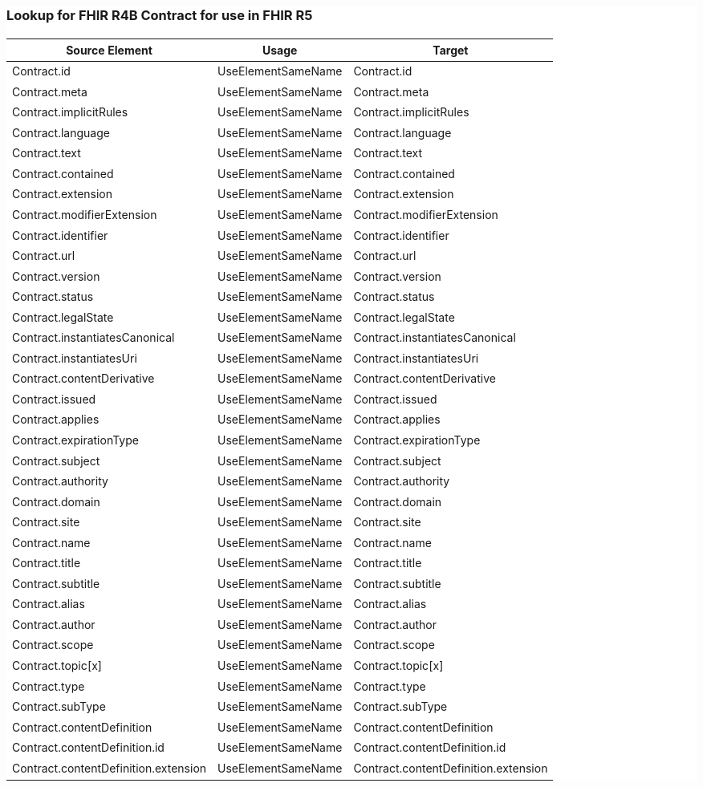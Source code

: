 ### Lookup for FHIR R4B Contract for use in FHIR R5

| Source Element | Usage | Target |
| -------------- | ----- | ------ |
| Contract.id | UseElementSameName | Contract.id |
| Contract.meta | UseElementSameName | Contract.meta |
| Contract.implicitRules | UseElementSameName | Contract.implicitRules |
| Contract.language | UseElementSameName | Contract.language |
| Contract.text | UseElementSameName | Contract.text |
| Contract.contained | UseElementSameName | Contract.contained |
| Contract.extension | UseElementSameName | Contract.extension |
| Contract.modifierExtension | UseElementSameName | Contract.modifierExtension |
| Contract.identifier | UseElementSameName | Contract.identifier |
| Contract.url | UseElementSameName | Contract.url |
| Contract.version | UseElementSameName | Contract.version |
| Contract.status | UseElementSameName | Contract.status |
| Contract.legalState | UseElementSameName | Contract.legalState |
| Contract.instantiatesCanonical | UseElementSameName | Contract.instantiatesCanonical |
| Contract.instantiatesUri | UseElementSameName | Contract.instantiatesUri |
| Contract.contentDerivative | UseElementSameName | Contract.contentDerivative |
| Contract.issued | UseElementSameName | Contract.issued |
| Contract.applies | UseElementSameName | Contract.applies |
| Contract.expirationType | UseElementSameName | Contract.expirationType |
| Contract.subject | UseElementSameName | Contract.subject |
| Contract.authority | UseElementSameName | Contract.authority |
| Contract.domain | UseElementSameName | Contract.domain |
| Contract.site | UseElementSameName | Contract.site |
| Contract.name | UseElementSameName | Contract.name |
| Contract.title | UseElementSameName | Contract.title |
| Contract.subtitle | UseElementSameName | Contract.subtitle |
| Contract.alias | UseElementSameName | Contract.alias |
| Contract.author | UseElementSameName | Contract.author |
| Contract.scope | UseElementSameName | Contract.scope |
| Contract.topic[x] | UseElementSameName | Contract.topic[x] |
| Contract.type | UseElementSameName | Contract.type |
| Contract.subType | UseElementSameName | Contract.subType |
| Contract.contentDefinition | UseElementSameName | Contract.contentDefinition |
| Contract.contentDefinition.id | UseElementSameName | Contract.contentDefinition.id |
| Contract.contentDefinition.extension | UseElementSameName | Contract.contentDefinition.extension |